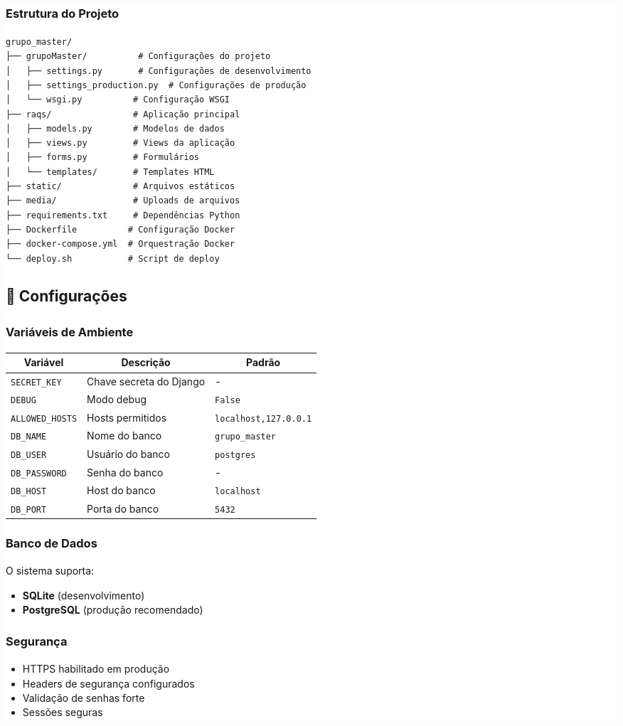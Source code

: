 ### Estrutura do Projeto

```
grupo_master/
├── grupoMaster/          # Configurações do projeto
│   ├── settings.py       # Configurações de desenvolvimento
│   ├── settings_production.py  # Configurações de produção
│   └── wsgi.py          # Configuração WSGI
├── raqs/                # Aplicação principal
│   ├── models.py        # Modelos de dados
│   ├── views.py         # Views da aplicação
│   ├── forms.py         # Formulários
│   └── templates/       # Templates HTML
├── static/              # Arquivos estáticos
├── media/               # Uploads de arquivos
├── requirements.txt     # Dependências Python
├── Dockerfile          # Configuração Docker
├── docker-compose.yml  # Orquestração Docker
└── deploy.sh           # Script de deploy
```

## 🔧 Configurações

### Variáveis de Ambiente

| Variável | Descrição | Padrão |
|----------|-----------|--------|
| `SECRET_KEY` | Chave secreta do Django | - |
| `DEBUG` | Modo debug | `False` |
| `ALLOWED_HOSTS` | Hosts permitidos | `localhost,127.0.0.1` |
| `DB_NAME` | Nome do banco | `grupo_master` |
| `DB_USER` | Usuário do banco | `postgres` |
| `DB_PASSWORD` | Senha do banco | - |
| `DB_HOST` | Host do banco | `localhost` |
| `DB_PORT` | Porta do banco | `5432` |

### Banco de Dados

O sistema suporta:
- **SQLite** (desenvolvimento)
- **PostgreSQL** (produção recomendado)

### Segurança

- HTTPS habilitado em produção
- Headers de segurança configurados
- Validação de senhas forte
- Sessões seguras
